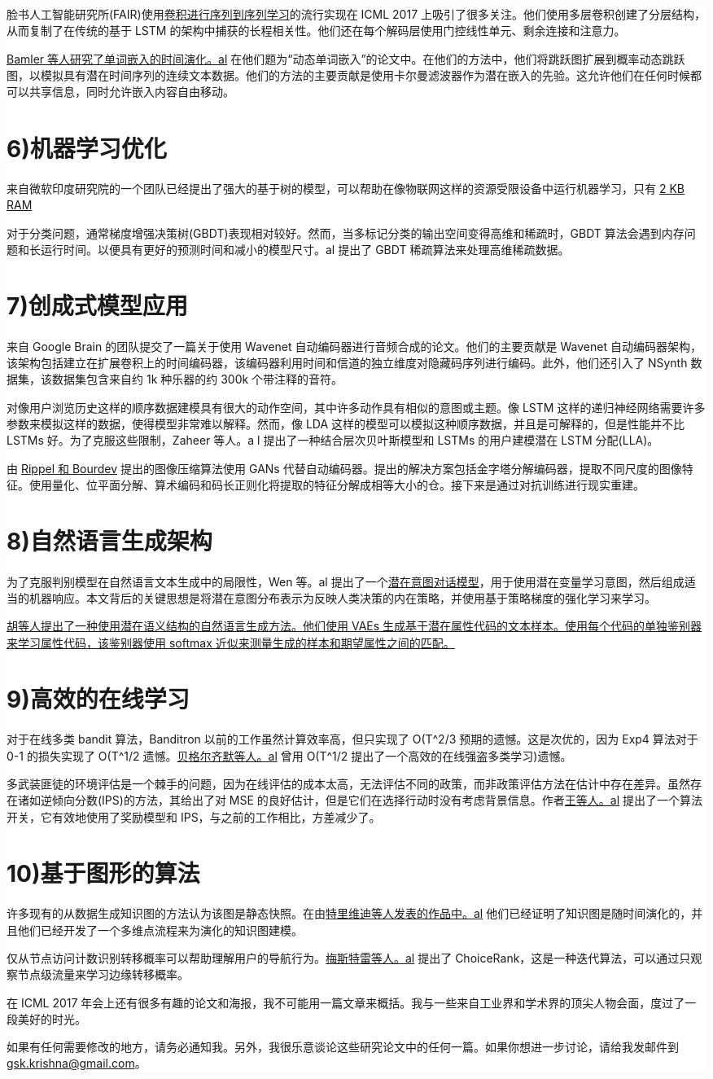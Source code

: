 脸书人工智能研究所(FAIR)使用[卷积进行序列到序列学习](https://arxiv.org/pdf/1705.03122.pdf)的流行实现在 ICML 2017 上吸引了很多关注。他们使用多层卷积创建了分层结构，从而复制了在传统的基于 LSTM 的架构中捕获的长程相关性。他们还在每个解码层使用门控线性单元、剩余连接和注意力。

[Bamler 等人研究了单词嵌入的时间演化。al](https://arxiv.org/pdf/1702.08359.pdf) 在他们题为“动态单词嵌入”的论文中。在他们的方法中，他们将跳跃图扩展到概率动态跳跃图，以模拟具有潜在时间序列的连续文本数据。他们的方法的主要贡献是使用卡尔曼滤波器作为潜在嵌入的先验。这允许他们在任何时候都可以共享信息，同时允许嵌入内容自由移动。

# **6)机器学习优化**

来自微软印度研究院的一个团队已经提出了强大的基于树的模型，可以帮助在像物联网这样的资源受限设备中运行机器学习，只有 [2 KB RAM](http://manikvarma.org/pubs/kumar17.pdf)

对于分类问题，通常梯度增强决策树(GBDT)表现相对较好。然而，当多标记分类的输出空间变得高维和稀疏时，GBDT 算法会遇到内存问题和长运行时间。以便具有更好的预测时间和减小的模型尺寸。al 提出了 GBDT 稀疏算法来处理高维稀疏数据。

# **7)创成式模型应用**

来自 Google Brain 的团队提交了一篇关于使用 Wavenet 自动编码器进行音频合成的论文。他们的主要贡献是 Wavenet 自动编码器架构，该架构包括建立在扩展卷积上的时间编码器，该编码器利用时间和信道的独立维度对隐藏码序列进行编码。此外，他们还引入了 NSynth 数据集，该数据集包含来自约 1k 种乐器的约 300k 个带注释的音符。

对像用户浏览历史这样的顺序数据建模具有很大的动作空间，其中许多动作具有相似的意图或主题。像 LSTM 这样的递归神经网络需要许多参数来模拟这样的数据，使得模型非常难以解释。然而，像 LDA 这样的模型可以模拟这种顺序数据，并且是可解释的，但是性能并不比 LSTMs 好。为了克服这些限制，Zaheer 等人。a l 提出了一种结合层次贝叶斯模型和 LSTMs 的用户建模潜在 LSTM 分配(LLA)。

由 [Rippel 和 Bourdev](https://arxiv.org/pdf/1705.05823.pdf) 提出的图像压缩算法使用 GANs 代替自动编码器。提出的解决方案包括金字塔分解编码器，提取不同尺度的图像特征。使用量化、位平面分解、算术编码和码长正则化将提取的特征分解成相等大小的仓。接下来是通过对抗训练进行现实重建。

# **8)自然语言生成架构**

为了克服判别模型在自然语言文本生成中的局限性，Wen 等。al 提出了一个[潜在意图对话模型](https://arxiv.org/pdf/1705.10229.pdf)，用于使用潜在变量学习意图，然后组成适当的机器响应。本文背后的关键思想是将潜在意图分布表示为反映人类决策的内在策略，并使用基于策略梯度的强化学习来学习。

[胡等人提出了一种使用潜在语义结构的自然语言生成方法。他们使用 VAEs 生成基于潜在属性代码的文本样本。使用每个代码的单独鉴别器来学习属性代码，该鉴别器使用 softmax 近似来测量生成的样本和期望属性之间的匹配。](https://arxiv.org/pdf/1703.00955.pdf)

# **9)高效的在线学习**

对于在线多类 bandit 算法，Banditron 以前的工作虽然计算效率高，但只实现了 O(T^2/3 预期的遗憾。这是次优的，因为 Exp4 算法对于 0-1 的损失实现了 O(T^1/2 遗憾。[贝格尔齐默等人。al](https://arxiv.org/pdf/1702.07958.pdf) 曾用 O(T^1/2 提出了一个高效的在线强盗多类学习)遗憾。

多武装匪徒的环境评估是一个棘手的问题，因为在线评估的成本太高，无法评估不同的政策，而非政策评估方法在估计中存在差异。虽然存在诸如逆倾向分数(IPS)的方法，其给出了对 MSE 的良好估计，但是它们在选择行动时没有考虑背景信息。作者[王等人。al](https://arxiv.org/abs/1612.01205) 提出了一个算法开关，它有效地使用了奖励模型和 IPS，与之前的工作相比，方差减少了。

# 10)基于图形的算法

许多现有的从数据生成知识图的方法认为该图是静态快照。在由[特里维迪等人发表的作品中。al](https://arxiv.org/pdf/1705.05742.pdf) 他们已经证明了知识图是随时间演化的，并且他们已经开发了一个多维点流程来为演化的知识图建模。

仅从节点访问计数识别转移概率可以帮助理解用户的导航行为。[梅斯特雷等人。al](https://arxiv.org/abs/1610.06525) 提出了 ChoiceRank，这是一种迭代算法，可以通过只观察节点级流量来学习边缘转移概率。

在 ICML 2017 年会上还有很多有趣的论文和海报，我不可能用一篇文章来概括。我与一些来自工业界和学术界的顶尖人物会面，度过了一段美好的时光。

如果有任何需要修改的地方，请务必通知我。另外，我很乐意谈论这些研究论文中的任何一篇。如果你想进一步讨论，请给我发邮件到 gsk.krishna@gmail.com。